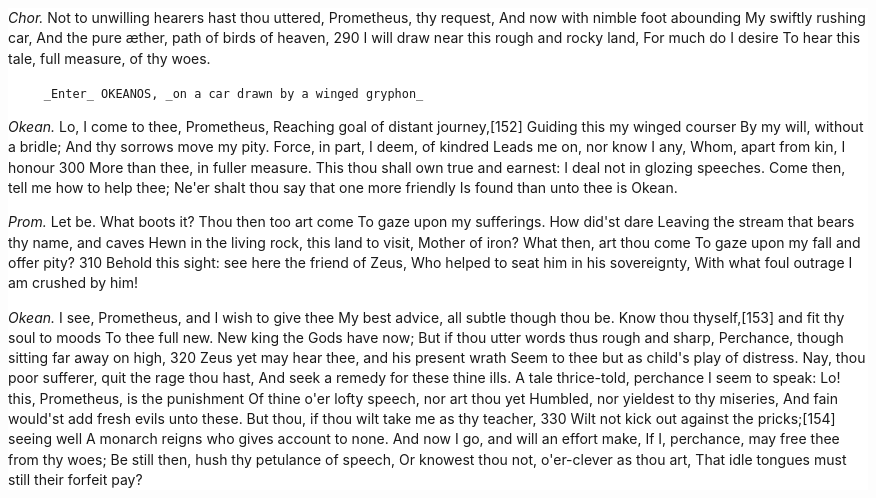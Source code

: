  _Chor._ Not to unwilling hearers hast thou uttered,
         Prometheus, thy request,
 And now with nimble foot abounding
         My swiftly rushing car,
 And the pure æther, path of birds of heaven,                        290
 I will draw near this rough and rocky land,
         For much do I desire
 To hear this tale, full measure, of thy woes.

         _Enter_ OKEANOS, _on a car drawn by a winged gryphon_

 _Okean._ Lo, I come to thee, Prometheus,
         Reaching goal of distant journey,[152]
         Guiding this my winged courser
         By my will, without a bridle;
         And thy sorrows move my pity.
         Force, in part, I deem, of kindred
         Leads me on, nor know I any,
         Whom, apart from kin, I honour                              300
         More than thee, in fuller measure.
         This thou shall own true and earnest:
         I deal not in glozing speeches.
         Come then, tell me how to help thee;
         Ne'er shalt thou say that one more friendly
         Is found than unto thee is Okean.

 _Prom._ Let be. What boots it? Thou then too art come
 To gaze upon my sufferings. How did'st dare
 Leaving the stream that bears thy name, and caves
 Hewn in the living rock, this land to visit,
 Mother of iron? What then, art thou come
 To gaze upon my fall and offer pity?                                310
 Behold this sight: see here the friend of Zeus,
 Who helped to seat him in his sovereignty,
 With what foul outrage I am crushed by him!

 _Okean._ I see, Prometheus, and I wish to give thee
 My best advice, all subtle though thou be.
 Know thou thyself,[153] and fit thy soul to moods
 To thee full new. New king the Gods have now;
 But if thou utter words thus rough and sharp,
 Perchance, though sitting far away on high,                         320
 Zeus yet may hear thee, and his present wrath
 Seem to thee but as child's play of distress.
 Nay, thou poor sufferer, quit the rage thou hast,
 And seek a remedy for these thine ills.
 A tale thrice-told, perchance I seem to speak:
 Lo! this, Prometheus, is the punishment
 Of thine o'er lofty speech, nor art thou yet
 Humbled, nor yieldest to thy miseries,
 And fain would'st add fresh evils unto these.
 But thou, if thou wilt take me as thy teacher,                      330
 Wilt not kick out against the pricks;[154] seeing well
 A monarch reigns who gives account to none.
 And now I go, and will an effort make,
 If I, perchance, may free thee from thy woes;
 Be still then, hush thy petulance of speech,
 Or knowest thou not, o'er-clever as thou art,
 That idle tongues must still their forfeit pay?
